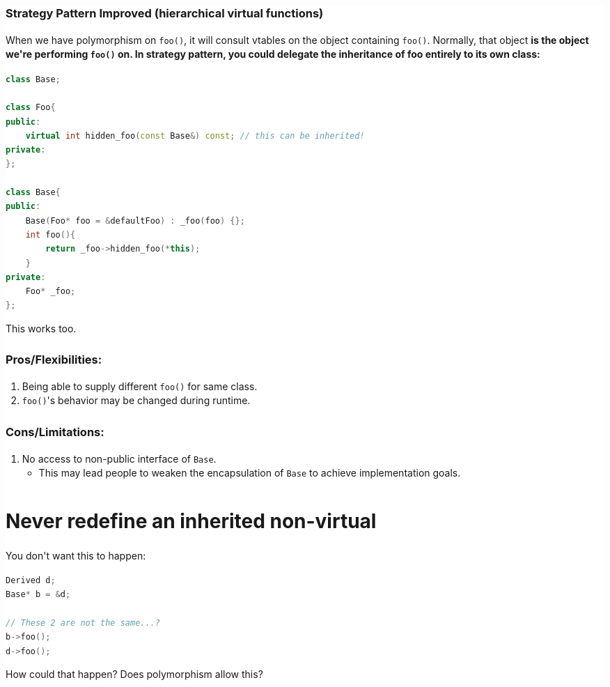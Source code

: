 ### Strategy Pattern Improved (hierarchical virtual functions)

When we have polymorphism on `foo()`, it will consult vtables on the object containing `foo()`. Normally, that object **is the object we're performing `foo()` on. In strategy pattern, you could delegate the inheritance of foo entirely to its own class:**

```c++
class Base;

class Foo{
public:
    virtual int hidden_foo(const Base&) const; // this can be inherited!
private:
};

class Base{
public:
    Base(Foo* foo = &defaultFoo) : _foo(foo) {};
    int foo(){
        return _foo->hidden_foo(*this);
    }
private:
    Foo* _foo;
};
```

This works too.

### Pros/Flexibilities:

1. Being able to supply different `foo()` for same class.
2. `foo()`'s behavior may be changed during runtime.

### Cons/Limitations:

1. No access to non-public interface of `Base`.
    - This may lead people to weaken the encapsulation of `Base` to achieve implementation goals.

# Never redefine an inherited non-virtual

You don't want this to happen:

```c++
Derived d;
Base* b = &d;

// These 2 are not the same...?
b->foo(); 
d->foo();
```

How could that happen? Does polymorphism allow this? 
